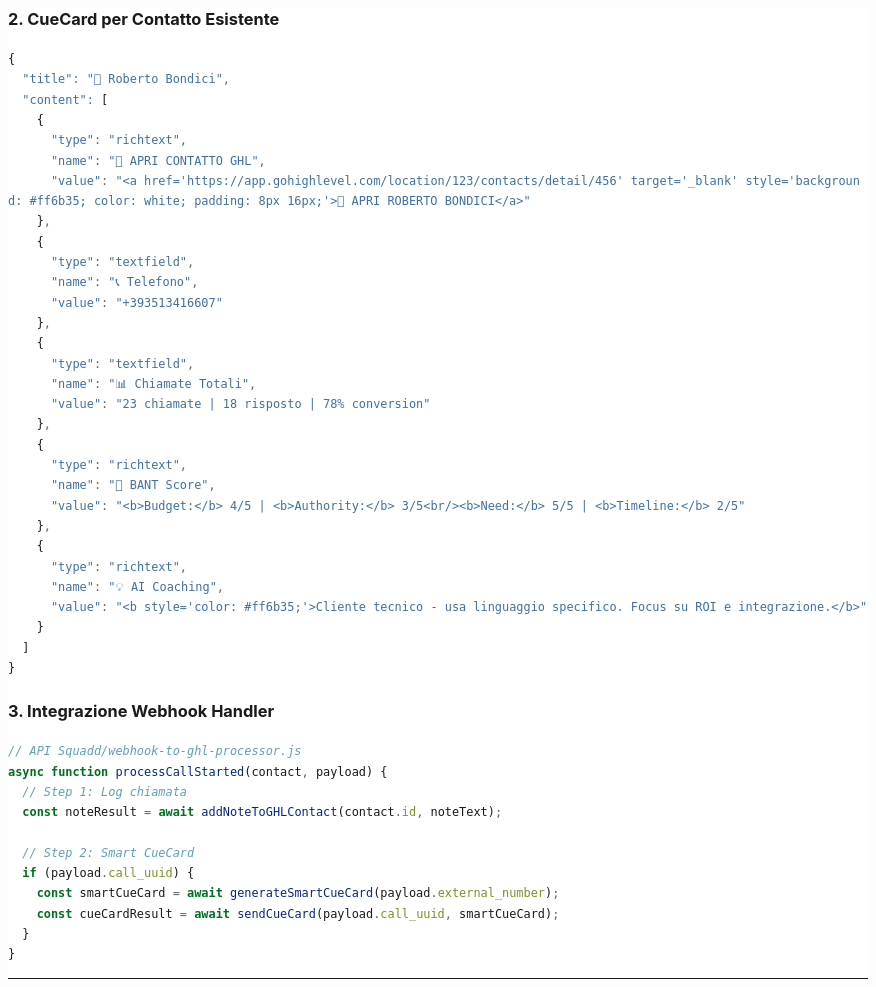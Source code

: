 ### **2. CueCard per Contatto Esistente**

```javascript
{
  "title": "🎯 Roberto Bondici",
  "content": [
    {
      "type": "richtext",
      "name": "🔗 APRI CONTATTO GHL",
      "value": "<a href='https://app.gohighlevel.com/location/123/contacts/detail/456' target='_blank' style='background: #ff6b35; color: white; padding: 8px 16px;'>📱 APRI ROBERTO BONDICI</a>"
    },
    {
      "type": "textfield",
      "name": "📞 Telefono", 
      "value": "+393513416607"
    },
    {
      "type": "textfield",
      "name": "📊 Chiamate Totali",
      "value": "23 chiamate | 18 risposto | 78% conversion"
    },
    {
      "type": "richtext",
      "name": "🎯 BANT Score",
      "value": "<b>Budget:</b> 4/5 | <b>Authority:</b> 3/5<br/><b>Need:</b> 5/5 | <b>Timeline:</b> 2/5"
    },
    {
      "type": "richtext",
      "name": "💡 AI Coaching", 
      "value": "<b style='color: #ff6b35;'>Cliente tecnico - usa linguaggio specifico. Focus su ROI e integrazione.</b>"
    }
  ]
}
```

### **3. Integrazione Webhook Handler**

```javascript
// API Squadd/webhook-to-ghl-processor.js
async function processCallStarted(contact, payload) {
  // Step 1: Log chiamata
  const noteResult = await addNoteToGHLContact(contact.id, noteText);
  
  // Step 2: Smart CueCard
  if (payload.call_uuid) {
    const smartCueCard = await generateSmartCueCard(payload.external_number);
    const cueCardResult = await sendCueCard(payload.call_uuid, smartCueCard);
  }
}
```

---